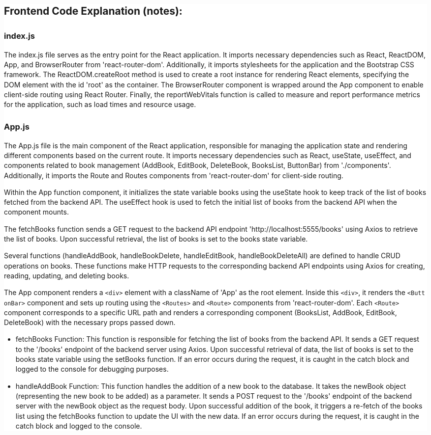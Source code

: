 ## Frontend Code Explanation (notes):

### index.js
The index.js file serves as the entry point for the React application. It imports necessary dependencies such as React, ReactDOM, App, and BrowserRouter from 'react-router-dom'. Additionally, it imports stylesheets for the application and the Bootstrap CSS framework. The ReactDOM.createRoot method is used to create a root instance for rendering React elements, specifying the DOM element with the id 'root' as the container. The BrowserRouter component is wrapped around the App component to enable client-side routing using React Router. Finally, the reportWebVitals function is called to measure and report performance metrics for the application, such as load times and resource usage.

### App.js
The App.js file is the main component of the React application, responsible for managing the application state and rendering different components based on the current route. It imports necessary dependencies such as React, useState, useEffect, and components related to book management (AddBook, EditBook, DeleteBook, BooksList, ButtonBar) from './components'. Additionally, it imports the Route and Routes components from 'react-router-dom' for client-side routing.

Within the App function component, it initializes the state variable books using the useState hook to keep track of the list of books fetched from the backend API. The useEffect hook is used to fetch the initial list of books from the backend API when the component mounts.

The fetchBooks function sends a GET request to the backend API endpoint 'http://localhost:5555/books' using Axios to retrieve the list of books. Upon successful retrieval, the list of books is set to the books state variable.

Several functions (handleAddBook, handleBookDelete, handleEditBook, handleBookDeleteAll) are defined to handle CRUD operations on books. These functions make HTTP requests to the corresponding backend API endpoints using Axios for creating, reading, updating, and deleting books.

The App component renders a `<div>` element with a className of 'App' as the root element. Inside this `<div>`, it renders the `<ButtonBar>` component and sets up routing using the `<Routes>` and `<Route>` components from 'react-router-dom'. Each `<Route>` component corresponds to a specific URL path and renders a corresponding component (BooksList, AddBook, EditBook, DeleteBook) with the necessary props passed down.

- fetchBooks Function:
This function is responsible for fetching the list of books from the backend API.
It sends a GET request to the '/books' endpoint of the backend server using Axios.
Upon successful retrieval of data, the list of books is set to the books state variable using the setBooks function.
If an error occurs during the request, it is caught in the catch block and logged to the console for debugging purposes.

- handleAddBook Function:
This function handles the addition of a new book to the database.
It takes the newBook object (representing the new book to be added) as a parameter.
It sends a POST request to the '/books' endpoint of the backend server with the newBook object as the request body.
Upon successful addition of the book, it triggers a re-fetch of the books list using the fetchBooks function to update the UI with the new data.
If an error occurs during the request, it is caught in the catch block and logged to the console.
